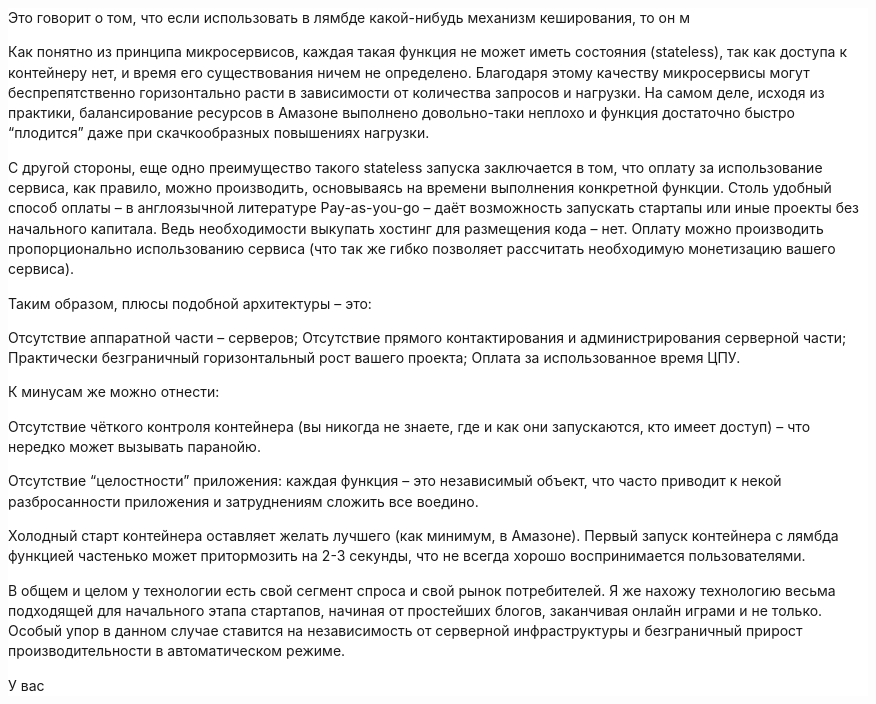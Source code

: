 

Это говорит о том, что если использовать в лямбде какой-нибудь механизм кеширования, то он м


Как понятно из принципа микросервисов, каждая такая функция не может иметь состояния (stateless), так как доступа к контейнеру нет, и время его существования ничем не определено. Благодаря этому качеству микросервисы могут беспрепятственно горизонтально расти в зависимости от количества запросов и нагрузки. На самом деле, исходя из практики, балансирование ресурсов в Амазоне выполнено довольно-таки неплохо и функция достаточно быстро “плодится” даже при скачкообразных повышениях нагрузки.


С другой стороны, еще одно преимущество такого stateless запуска заключается в том, что оплату за использование сервиса, как правило, можно производить, основываясь на времени выполнения конкретной функции. Столь удобный способ оплаты – в англоязычной литературе Pay-as-you-go – даёт возможность запускать стартапы или иные проекты без начального капитала. Ведь необходимости выкупать хостинг для размещения кода – нет. Оплату можно производить пропорционально использованию сервиса (что так же гибко позволяет рассчитать необходимую монетизацию вашего сервиса).










Таким образом, плюсы подобной архитектуры – это:

Отсутствие аппаратной части – серверов;
Отсутствие прямого контактирования и администрирования серверной части;
Практически безграничный горизонтальный рост вашего проекта;
Оплата за использованное время ЦПУ.

К минусам же можно отнести:

Отсутствие чёткого контроля контейнера (вы никогда не знаете, где и как они запускаются, кто имеет доступ) – что нередко может вызывать паранойю.

Отсутствие “целостности” приложения: каждая функция – это независимый объект, что часто приводит к некой разбросанности приложения и затруднениям сложить все воедино.

Холодный старт контейнера оставляет желать лучшего (как минимум, в Амазоне). Первый запуск контейнера с лямбда функцией частенько может притормозить на 2-3 секунды, что не всегда хорошо воспринимается пользователями.

В общем и целом у технологии есть свой сегмент спроса и свой рынок потребителей. Я же нахожу технологию весьма подходящей для начального этапа стартапов, начиная от простейших блогов, заканчивая онлайн играми и не только. Особый упор в данном случае ставится на независимость от серверной инфраструктуры и безграничный прирост производительности в автоматическом режиме.





У вас 










